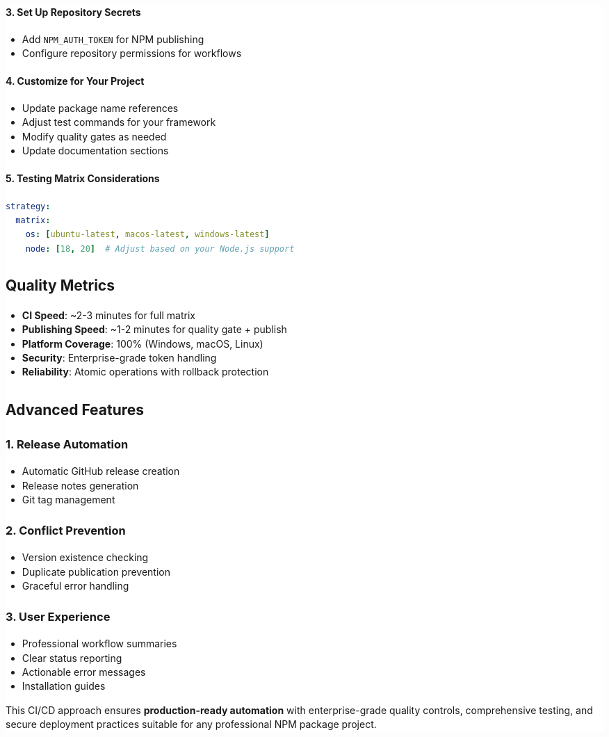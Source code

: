 #### **3. Set Up Repository Secrets**
- Add `NPM_AUTH_TOKEN` for NPM publishing
- Configure repository permissions for workflows

#### **4. Customize for Your Project**
- Update package name references
- Adjust test commands for your framework
- Modify quality gates as needed
- Update documentation sections

#### **5. Testing Matrix Considerations**
```yaml
strategy:
  matrix:
    os: [ubuntu-latest, macos-latest, windows-latest]
    node: [18, 20]  # Adjust based on your Node.js support
```

## Quality Metrics

- **CI Speed**: ~2-3 minutes for full matrix
- **Publishing Speed**: ~1-2 minutes for quality gate + publish
- **Platform Coverage**: 100% (Windows, macOS, Linux)
- **Security**: Enterprise-grade token handling
- **Reliability**: Atomic operations with rollback protection

## Advanced Features

### 1. Release Automation
- Automatic GitHub release creation
- Release notes generation
- Git tag management

### 2. Conflict Prevention
- Version existence checking
- Duplicate publication prevention
- Graceful error handling

### 3. User Experience
- Professional workflow summaries
- Clear status reporting
- Actionable error messages
- Installation guides

This CI/CD approach ensures **production-ready automation** with enterprise-grade quality controls, comprehensive testing, and secure deployment practices suitable for any professional NPM package project.